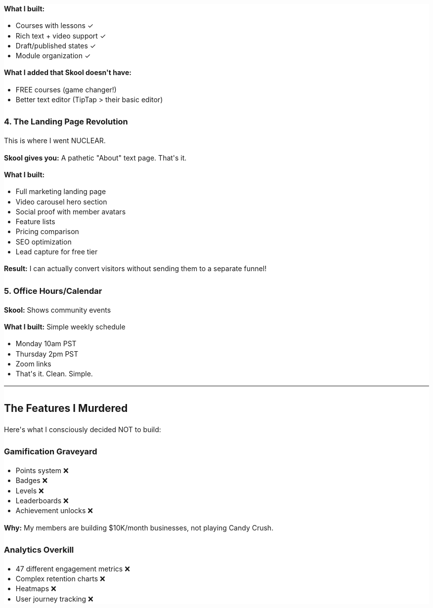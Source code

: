 **What I built:**
- Courses with lessons ✓
- Rich text + video support ✓
- Draft/published states ✓
- Module organization ✓

**What I added that Skool doesn't have:**
- FREE courses (game changer!)
- Better text editor (TipTap > their basic editor)

### **4. The Landing Page Revolution**

This is where I went NUCLEAR.

**Skool gives you:** A pathetic "About" text page. That's it.

**What I built:**
- Full marketing landing page
- Video carousel hero section
- Social proof with member avatars
- Feature lists
- Pricing comparison
- SEO optimization
- Lead capture for free tier

**Result:** I can actually convert visitors without sending them to a separate funnel!

### **5. Office Hours/Calendar**

**Skool:** Shows community events

**What I built:** Simple weekly schedule
- Monday 10am PST
- Thursday 2pm PST
- Zoom links
- That's it. Clean. Simple.

---

## The Features I Murdered

Here's what I consciously decided NOT to build:

### **Gamification Graveyard**
- Points system ❌
- Badges ❌
- Levels ❌
- Leaderboards ❌
- Achievement unlocks ❌

**Why:** My members are building $10K/month businesses, not playing Candy Crush.

### **Analytics Overkill**
- 47 different engagement metrics ❌
- Complex retention charts ❌
- Heatmaps ❌
- User journey tracking ❌
